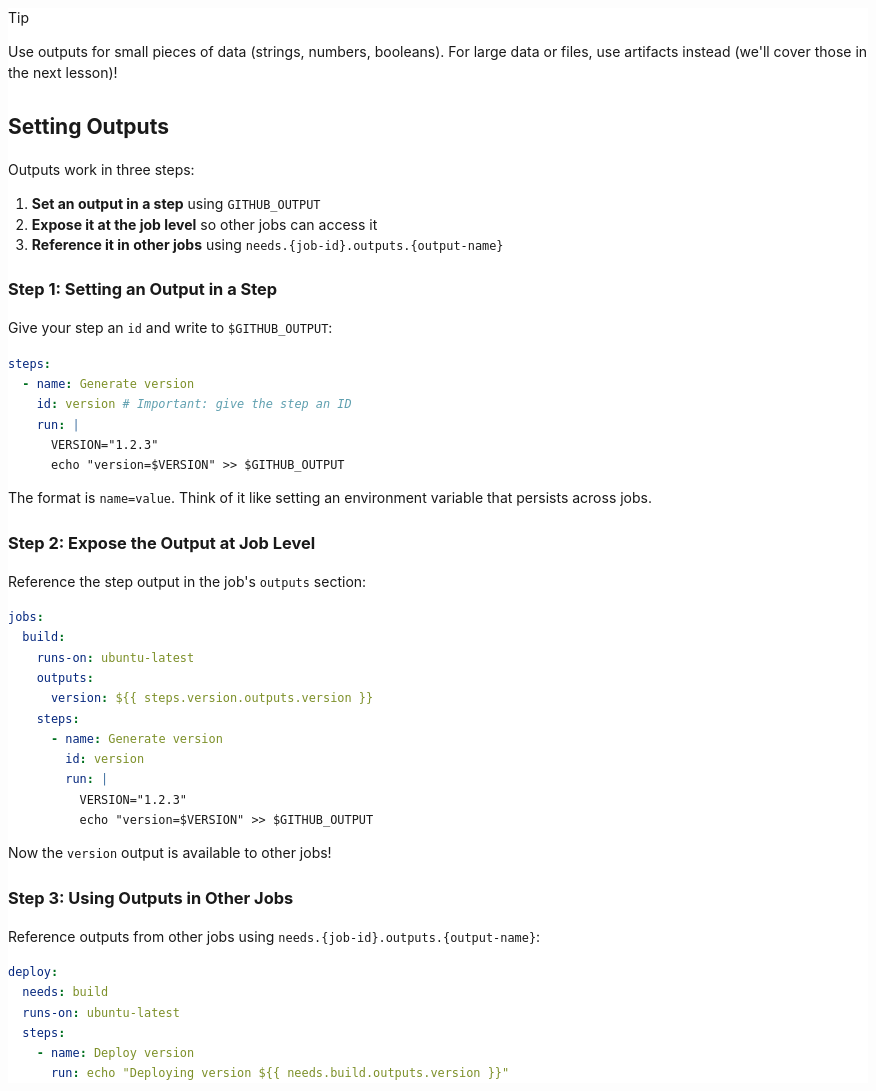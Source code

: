 > [!TIP]
> Use outputs for small pieces of data (strings, numbers, booleans). For
> large data or files, use artifacts instead (we'll cover those in the next
> lesson)!

## Setting Outputs

Outputs work in three steps:

1. **Set an output in a step** using `GITHUB_OUTPUT`
2. **Expose it at the job level** so other jobs can access it
3. **Reference it in other jobs** using `needs.{job-id}.outputs.{output-name}`

### Step 1: Setting an Output in a Step

Give your step an `id` and write to `$GITHUB_OUTPUT`:

```yaml
steps:
  - name: Generate version
    id: version # Important: give the step an ID
    run: |
      VERSION="1.2.3"
      echo "version=$VERSION" >> $GITHUB_OUTPUT
```

The format is `name=value`. Think of it like setting an environment variable
that persists across jobs.

### Step 2: Expose the Output at Job Level

Reference the step output in the job's `outputs` section:

```yaml
jobs:
  build:
    runs-on: ubuntu-latest
    outputs:
      version: ${{ steps.version.outputs.version }}
    steps:
      - name: Generate version
        id: version
        run: |
          VERSION="1.2.3"
          echo "version=$VERSION" >> $GITHUB_OUTPUT
```

Now the `version` output is available to other jobs!

### Step 3: Using Outputs in Other Jobs

Reference outputs from other jobs using `needs.{job-id}.outputs.{output-name}`:

```yaml
deploy:
  needs: build
  runs-on: ubuntu-latest
  steps:
    - name: Deploy version
      run: echo "Deploying version ${{ needs.build.outputs.version }}"
```
